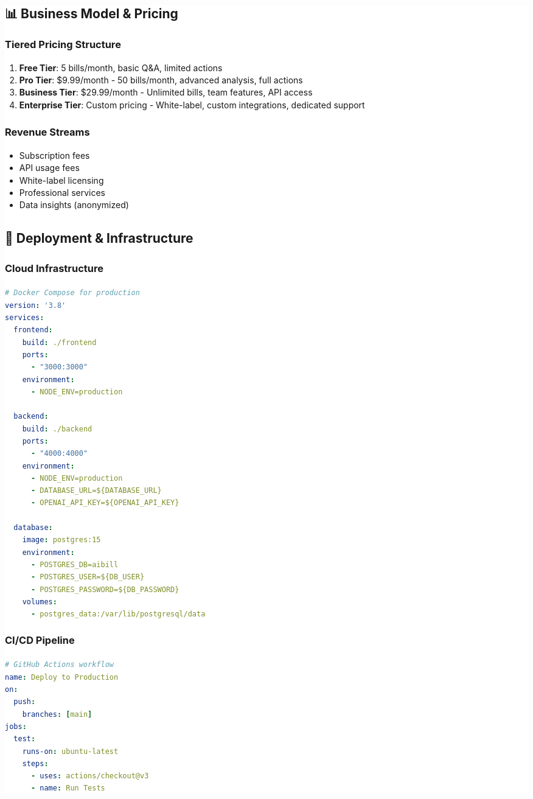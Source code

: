 ## 📊 Business Model & Pricing

### **Tiered Pricing Structure**
1. **Free Tier**: 5 bills/month, basic Q&A, limited actions
2. **Pro Tier**: $9.99/month - 50 bills/month, advanced analysis, full actions
3. **Business Tier**: $29.99/month - Unlimited bills, team features, API access
4. **Enterprise Tier**: Custom pricing - White-label, custom integrations, dedicated support

### **Revenue Streams**
- Subscription fees
- API usage fees
- White-label licensing
- Professional services
- Data insights (anonymized)

## 🚀 Deployment & Infrastructure

### **Cloud Infrastructure**
```yaml
# Docker Compose for production
version: '3.8'
services:
  frontend:
    build: ./frontend
    ports:
      - "3000:3000"
    environment:
      - NODE_ENV=production
      
  backend:
    build: ./backend
    ports:
      - "4000:4000"
    environment:
      - NODE_ENV=production
      - DATABASE_URL=${DATABASE_URL}
      - OPENAI_API_KEY=${OPENAI_API_KEY}
      
  database:
    image: postgres:15
    environment:
      - POSTGRES_DB=aibill
      - POSTGRES_USER=${DB_USER}
      - POSTGRES_PASSWORD=${DB_PASSWORD}
    volumes:
      - postgres_data:/var/lib/postgresql/data
```

### **CI/CD Pipeline**
```yaml
# GitHub Actions workflow
name: Deploy to Production
on:
  push:
    branches: [main]
jobs:
  test:
    runs-on: ubuntu-latest
    steps:
      - uses: actions/checkout@v3
      - name: Run Tests
```
